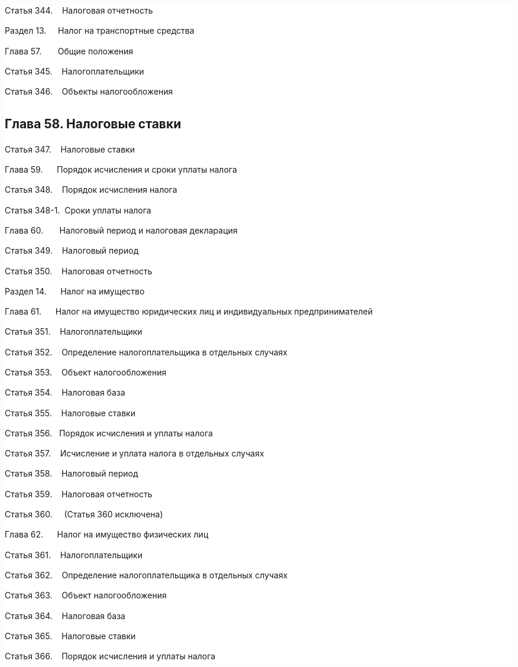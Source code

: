 Статья 344.    Налоговая отчетность

Раздел 13.     Налог на транспортные средства

Глава 57.       Общие положения

Статья 345.    Налогоплательщики

Статья 346.    Объекты налогообложения

## Глава 58. Налоговые ставки

Статья 347.    Налоговые ставки

Глава 59.      Порядок исчисления и сроки уплаты налога

Статья 348.    Порядок исчисления налога

Статья 348-1.  Сроки уплаты налога

Глава 60.       Налоговый период и налоговая декларация

Статья 349.    Налоговый период

Статья 350.    Налоговая отчетность

Раздел 14.      Налог на имущество

Глава 61.      Налог на имущество юридических лиц и индивидуальных предпринимателей

Статья 351.    Налогоплательщики

Статья 352.    Определение налогоплательщика в отдельных случаях

Статья 353.    Объект налогообложения

Статья 354.    Налоговая база

Статья 355.    Налоговые ставки

Статья 356.   Порядок исчисления и уплаты налога

Статья 357.    Исчисление и уплата налога в отдельных случаях

Статья 358.    Налоговый период

Статья 359.    Налоговая отчетность

Статья 360.     (Статья 360 исключена)

Глава 62.      Налог на имущество физических лиц

Статья 361.    Налогоплательщики

Статья 362.    Определение налогоплательщика в отдельных случаях

Статья 363.    Объект налогообложения

Статья 364.    Налоговая база

Статья 365.    Налоговые ставки

Статья 366.    Порядок исчисления и уплаты налога
